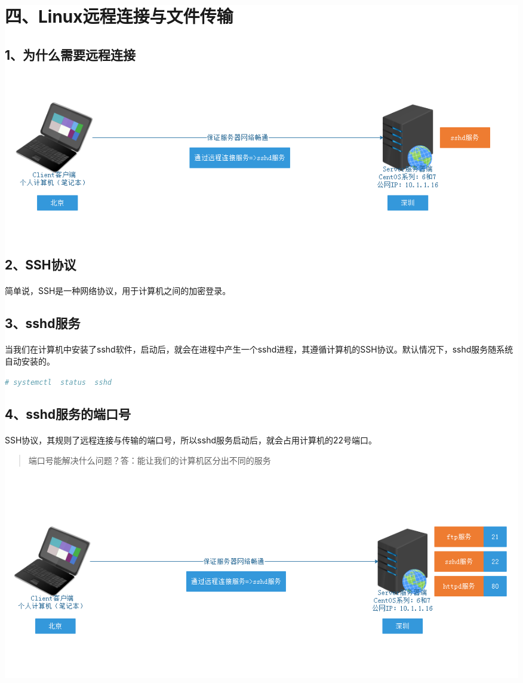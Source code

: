 # 四、Linux远程连接与文件传输

## 1、为什么需要远程连接

![image-20200318163657190](media/image-20200318163657190.png)

## 2、SSH协议

  简单说，SSH是一种网络协议，用于计算机之间的加密登录。

## 3、sshd服务

当我们在计算机中安装了sshd软件，启动后，就会在进程中产生一个sshd进程，其遵循计算机的SSH协议。默认情况下，sshd服务随系统自动安装的。

```powershell
# systemctl  status  sshd
```

## 4、sshd服务的端口号

SSH协议，其规则了远程连接与传输的端口号，所以sshd服务启动后，就会占用计算机的22号端口。

> 端口号能解决什么问题？答：能让我们的计算机区分出不同的服务

![image-20200318164340849](media/image-20200318164340849.png)
